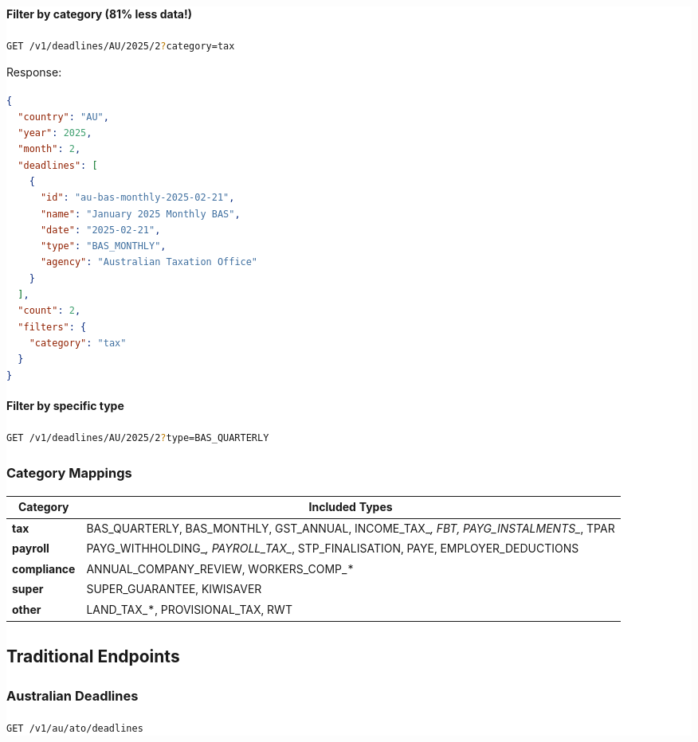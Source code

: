#### Filter by category (81% less data!)
```bash
GET /v1/deadlines/AU/2025/2?category=tax
```

Response:
```json
{
  "country": "AU",
  "year": 2025,
  "month": 2,
  "deadlines": [
    {
      "id": "au-bas-monthly-2025-02-21",
      "name": "January 2025 Monthly BAS",
      "date": "2025-02-21",
      "type": "BAS_MONTHLY",
      "agency": "Australian Taxation Office"
    }
  ],
  "count": 2,
  "filters": {
    "category": "tax"
  }
}
```

#### Filter by specific type
```bash
GET /v1/deadlines/AU/2025/2?type=BAS_QUARTERLY
```

### Category Mappings

| Category | Included Types |
|----------|---------------|
| **tax** | BAS_QUARTERLY, BAS_MONTHLY, GST_ANNUAL, INCOME_TAX_*, FBT, PAYG_INSTALMENTS_*, TPAR |
| **payroll** | PAYG_WITHHOLDING_*, PAYROLL_TAX_*, STP_FINALISATION, PAYE, EMPLOYER_DEDUCTIONS |
| **compliance** | ANNUAL_COMPANY_REVIEW, WORKERS_COMP_* |
| **super** | SUPER_GUARANTEE, KIWISAVER |
| **other** | LAND_TAX_*, PROVISIONAL_TAX, RWT |

## Traditional Endpoints

### Australian Deadlines
```
GET /v1/au/ato/deadlines
```
